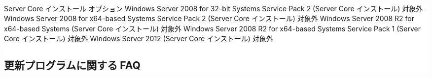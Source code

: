 <tr>
<th colspan="2">
Server Core インストール オプション
</th>
</tr>
<tr>
<td style="border:1px solid black;">
Windows Server 2008 for 32-bit Systems Service Pack 2 (Server Core インストール)
</td>
<td style="border:1px solid black;">
対象外
</td>
</tr>
<tr class="alternateRow">
<td style="border:1px solid black;">
Windows Server 2008 for x64-based Systems Service Pack 2 (Server Core インストール)
</td>
<td style="border:1px solid black;">
対象外
</td>
</tr>
<tr>
<td style="border:1px solid black;">
Windows Server 2008 R2 for x64-based Systems (Server Core インストール)
</td>
<td style="border:1px solid black;">
対象外
</td>
</tr>
<tr class="alternateRow">
<td style="border:1px solid black;">
Windows Server 2008 R2 for x64-based Systems Service Pack 1 (Server Core インストール)
</td>
<td style="border:1px solid black;">
対象外
</td>
</tr>
<tr>
<td style="border:1px solid black;">
Windows Server 2012 (Server Core インストール)
</td>
<td style="border:1px solid black;">
対象外
</td>
</tr>
</table>

<p></p>

 
更新プログラムに関する FAQ
--------------------------
